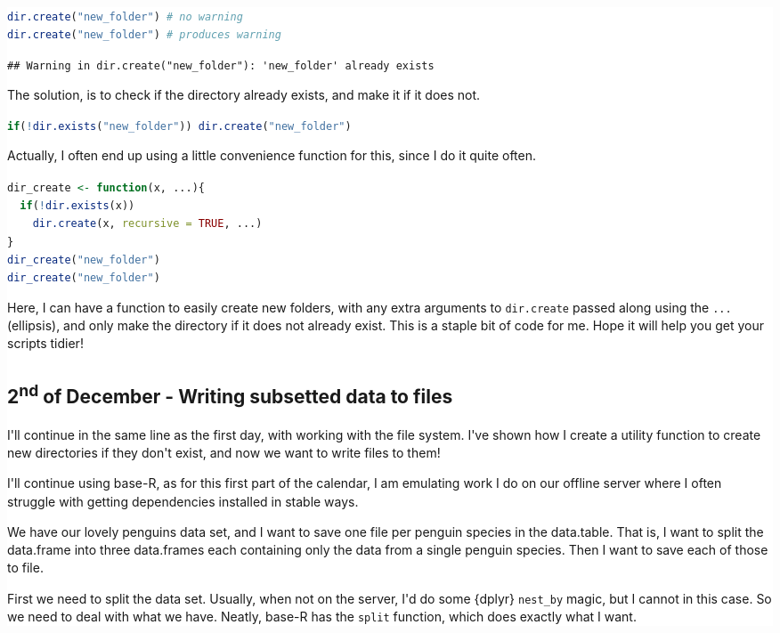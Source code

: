```r
dir.create("new_folder") # no warning
dir.create("new_folder") # produces warning
```

```
## Warning in dir.create("new_folder"): 'new_folder' already exists
```



The solution, is to check if the directory already exists, and make it if it does not.



```r
if(!dir.exists("new_folder")) dir.create("new_folder")
```


Actually, I often end up using a little convenience function for this, since I do it quite often.


```r
dir_create <- function(x, ...){
  if(!dir.exists(x)) 
    dir.create(x, recursive = TRUE, ...)
}
dir_create("new_folder")
dir_create("new_folder")
```


Here, I can have a function to easily create new folders, with any extra arguments to `dir.create` passed along using the `...` (ellipsis), and only make the directory if it does not already exist.
This is a staple bit of code for me.
Hope it will help you get your scripts tidier!


## 2<sup>nd</sup> of December - Writing subsetted data to files

I'll continue in the same line as the first day, with working with the file system.
I've shown how I create a utility function to create new directories if they don't exist, and now we want to write files to them!

I'll continue using base-R, as for this first part of the calendar, I am emulating work I do on our offline server where I often struggle with getting dependencies installed in stable ways. 

We have our lovely penguins data set, and I want to save one file per penguin species in the data.table.
That is, I want to split the data.frame into three data.frames each containing only the data from a single penguin species.
Then I want to save each of those to file. 

First we need to split the data set. 
Usually, when not on the server, I'd do some {dplyr} `nest_by` magic, but I cannot in this case.
So we need to deal with what we have.
Neatly, base-R has the `split` function, which does exactly what I want.

